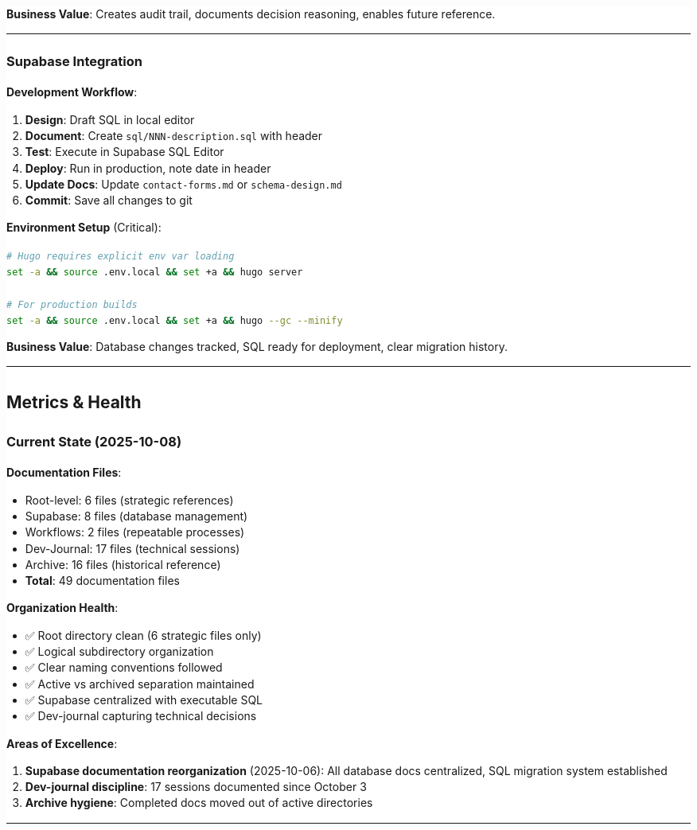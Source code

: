 **Business Value**: Creates audit trail, documents decision reasoning, enables future reference.

---

### Supabase Integration

**Development Workflow**:
1. **Design**: Draft SQL in local editor
2. **Document**: Create `sql/NNN-description.sql` with header
3. **Test**: Execute in Supabase SQL Editor
4. **Deploy**: Run in production, note date in header
5. **Update Docs**: Update `contact-forms.md` or `schema-design.md`
6. **Commit**: Save all changes to git

**Environment Setup** (Critical):
```bash
# Hugo requires explicit env var loading
set -a && source .env.local && set +a && hugo server

# For production builds
set -a && source .env.local && set +a && hugo --gc --minify
```

**Business Value**: Database changes tracked, SQL ready for deployment, clear migration history.

---

## Metrics & Health

### Current State (2025-10-08)

**Documentation Files**:
- Root-level: 6 files (strategic references)
- Supabase: 8 files (database management)
- Workflows: 2 files (repeatable processes)
- Dev-Journal: 17 files (technical sessions)
- Archive: 16 files (historical reference)
- **Total**: 49 documentation files

**Organization Health**:
- ✅ Root directory clean (6 strategic files only)
- ✅ Logical subdirectory organization
- ✅ Clear naming conventions followed
- ✅ Active vs archived separation maintained
- ✅ Supabase centralized with executable SQL
- ✅ Dev-journal capturing technical decisions

**Areas of Excellence**:
1. **Supabase documentation reorganization** (2025-10-06): All database docs centralized, SQL migration system established
2. **Dev-journal discipline**: 17 sessions documented since October 3
3. **Archive hygiene**: Completed docs moved out of active directories

---
